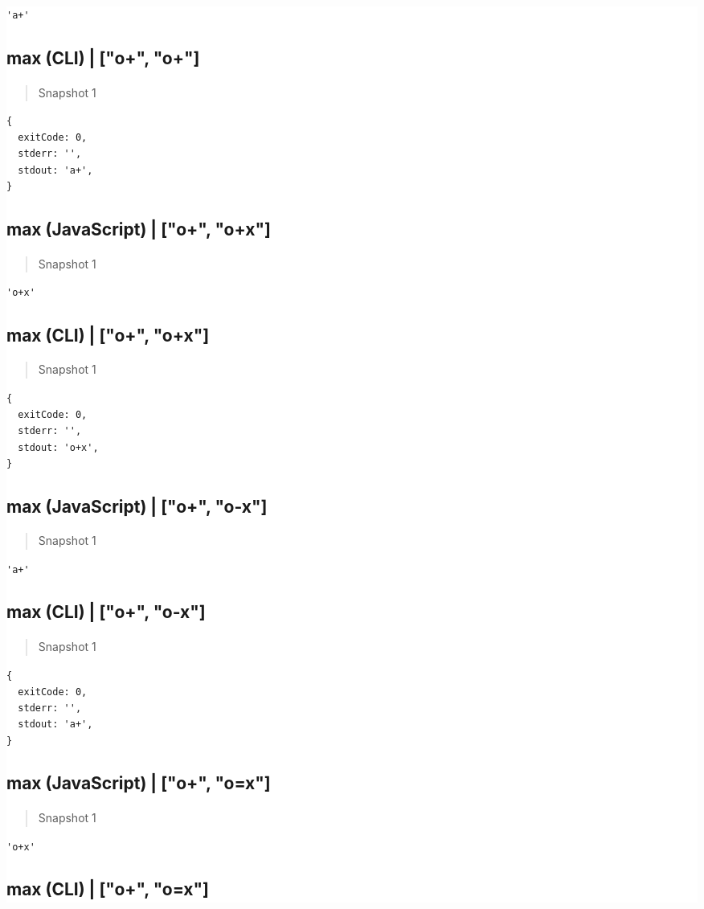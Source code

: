     'a+'

## max (CLI) | ["o+", "o+"]

> Snapshot 1

    {
      exitCode: 0,
      stderr: '',
      stdout: 'a+',
    }

## max (JavaScript) | ["o+", "o+x"]

> Snapshot 1

    'o+x'

## max (CLI) | ["o+", "o+x"]

> Snapshot 1

    {
      exitCode: 0,
      stderr: '',
      stdout: 'o+x',
    }

## max (JavaScript) | ["o+", "o-x"]

> Snapshot 1

    'a+'

## max (CLI) | ["o+", "o-x"]

> Snapshot 1

    {
      exitCode: 0,
      stderr: '',
      stdout: 'a+',
    }

## max (JavaScript) | ["o+", "o=x"]

> Snapshot 1

    'o+x'

## max (CLI) | ["o+", "o=x"]
